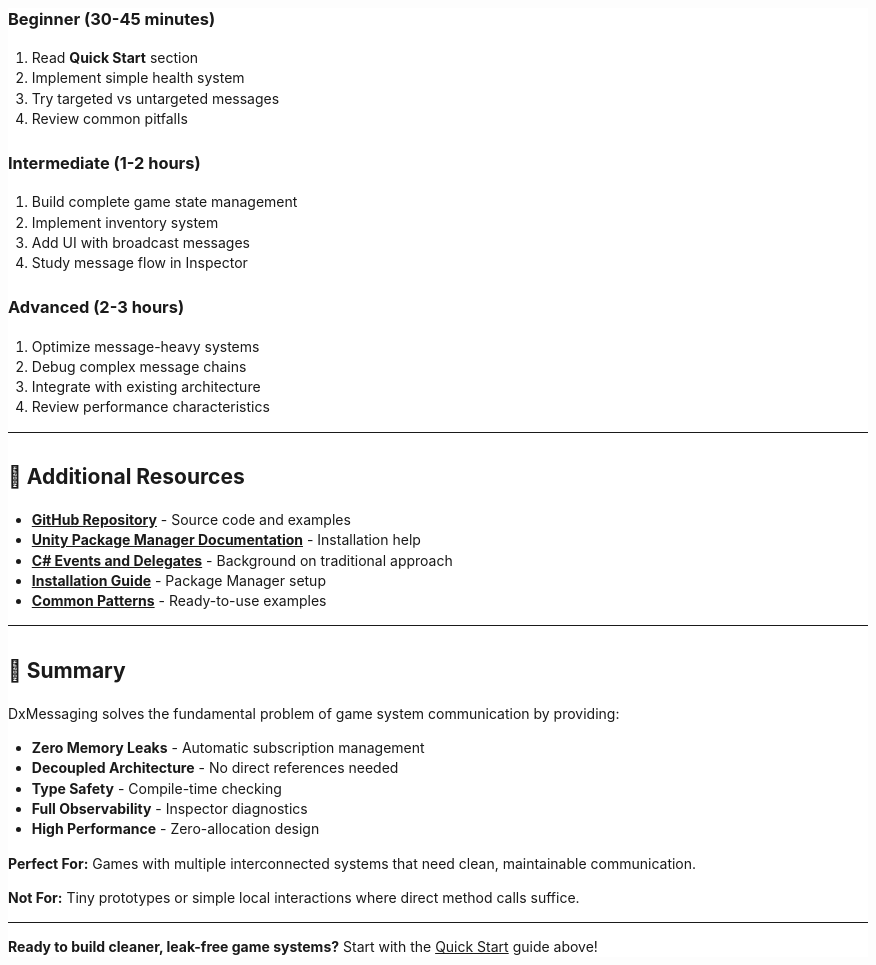 ### Beginner (30-45 minutes)

1. Read **Quick Start** section
2. Implement simple health system
3. Try targeted vs untargeted messages
4. Review common pitfalls

### Intermediate (1-2 hours)

1. Build complete game state management
2. Implement inventory system
3. Add UI with broadcast messages
4. Study message flow in Inspector

### Advanced (2-3 hours)

1. Optimize message-heavy systems
2. Debug complex message chains
3. Integrate with existing architecture
4. Review performance characteristics

---

## 🔗 Additional Resources

- **[GitHub Repository](https://github.com/wallstop/DxMessaging)** - Source code and examples
- **[Unity Package Manager Documentation](https://docs.unity3d.com/Manual/upm-ui.html)** -
  Installation help
- **[C# Events and Delegates](https://docs.microsoft.com/en-us/dotnet/csharp/programming-guide/events/)** -
  Background on traditional approach
- **[Installation Guide](#installation)** - Package Manager setup
- **[Common Patterns](#common-patterns)** - Ready-to-use examples

---

## 💬 Summary

DxMessaging solves the fundamental problem of game system communication by providing:

- **Zero Memory Leaks** - Automatic subscription management
- **Decoupled Architecture** - No direct references needed
- **Type Safety** - Compile-time checking
- **Full Observability** - Inspector diagnostics
- **High Performance** - Zero-allocation design

**Perfect For:** Games with multiple interconnected systems that need clean, maintainable
communication.

**Not For:** Tiny prototypes or simple local interactions where direct method calls suffice.

---

**Ready to build cleaner, leak-free game systems?** Start with the [Quick Start](#quick-start) guide
above!
